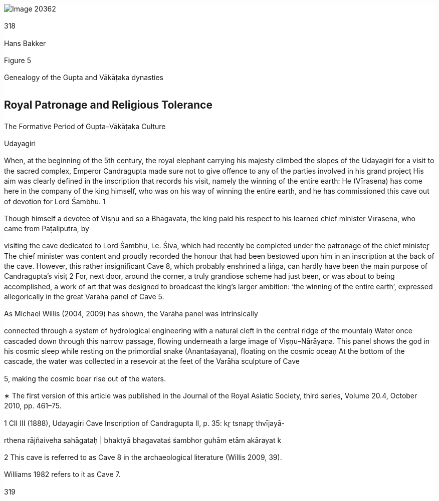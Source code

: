 

![Image 20362](images/018566.png)

318

Hans Bakker

Figure 5

Genealogy of the Gupta and Vākāṭaka dynasties



## Royal Patronage and Religious Tolerance

The Formative Period of Gupta–Vākāṭaka Culture

Udayagiri

When, at the beginning of the 5th century, the royal elephant carrying his majesty climbed the slopes of the Udayagiri for a visit to the sacred complex, Emperor Candragupta made sure not to give offence to any of the parties involved in his grand projecṭ His aim was clearly defined in the inscription that records his visit, namely the winning of the entire earth: He \(Vīrasena\) has come here in the company of the king himself, who was on his way of winning the entire earth, and he has commissioned this cave out of devotion for Lord Śambhu. 1

Though himself a devotee of Viṣṇu and so a Bhāgavata, the king paid his respect to his learned chief minister Vīrasena, who came from Pāṭaliputra, by

visiting the cave dedicated to Lord Śambhu, i.e. Śiva, which had recently be completed under the patronage of the chief minister̥ The chief minister was content and proudly recorded the honour that had been bestowed upon him in an inscription at the back of the cave. However, this rather insignificant Cave 8, which probably enshrined a liṅga, can hardly have been the main purpose of Candragupta’s visiṭ 2 For, next door, around the corner, a truly grandiose scheme had just been, or was about to being accomplished, a work of art that was designed to broadcast the king’s larger ambition: ‘the winning of the entire earth’, expressed allegorically in the great Varāha panel of Cave 5. 

As Michael Willis \(2004, 2009\) has shown, the Varāha panel was intrinsically

connected through a system of hydrological engineering with a natural cleft in the central ridge of the mountaiṇ Water once cascaded down through this narrow passage, flowing underneath a large image of Viṣṇu–Nārāyaṇa. This panel shows the god in his cosmic sleep while resting on the primordial snake \(Anantaśayana\), floating on the cosmic oceaṇ At the bottom of the cascade, the water was collected in a resevoir at the feet of the Varāha sculpture of Cave

5, making the cosmic boar rise out of the waters. 

∗ The first version of this article was published in the Journal of the Royal Asiatic Society, third series, Volume 20.4, October 2010, pp. 461–75. 

1 CII III \(1888\), Udayagiri Cave Inscription of Candragupta II, p. 35: kr̥ tsnapr̥ thvījayā-

rthena rājñaiveha sahāgataḥ | bhaktyā bhagavataś śambhor guhām etām akārayat  k

2 This cave is referred to as Cave 8 in the archaeological literature \(Willis 2009, 39\). 

Williams 1982 refers to it as Cave 7. 

319
